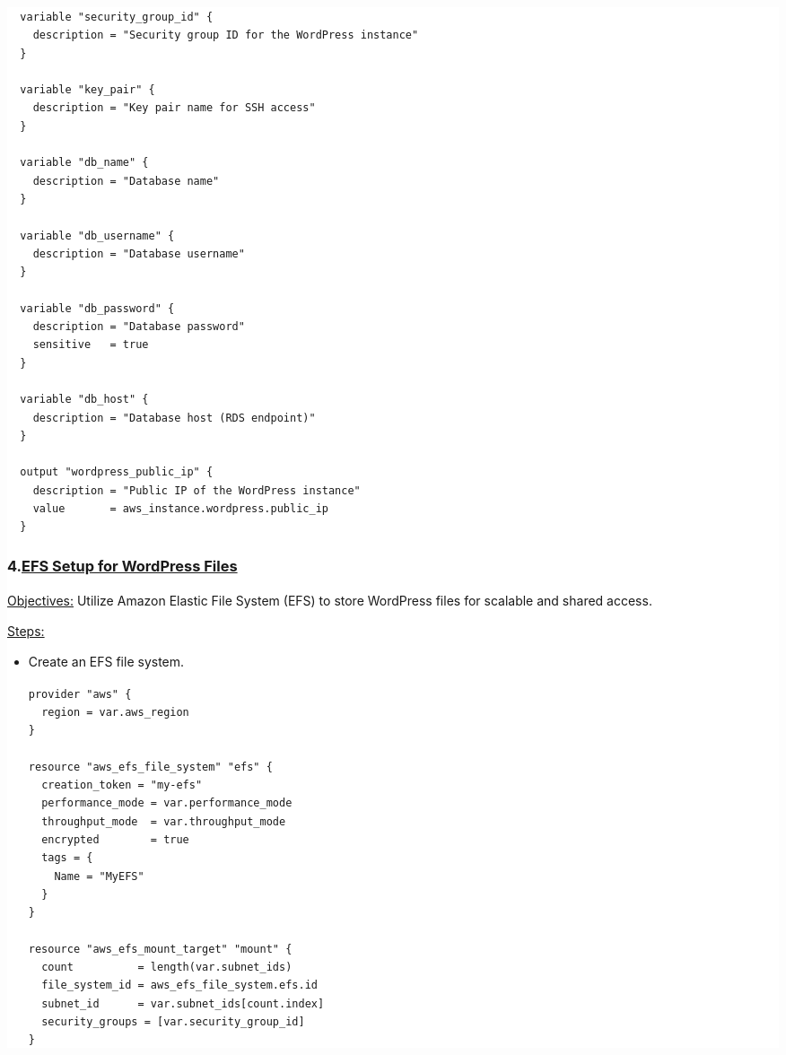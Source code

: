       variable "security_group_id" {
        description = "Security group ID for the WordPress instance"
      }
      
      variable "key_pair" {
        description = "Key pair name for SSH access"
      }
      
      variable "db_name" {
        description = "Database name"
      }
      
      variable "db_username" {
        description = "Database username"
      }
      
      variable "db_password" {
        description = "Database password"
        sensitive   = true
      }
      
      variable "db_host" {
        description = "Database host (RDS endpoint)"
      }
      
      output "wordpress_public_ip" {
        description = "Public IP of the WordPress instance"
        value       = aws_instance.wordpress.public_ip
      }

### 4.<ins>EFS Setup for WordPress Files</ins>

<ins>Objectives:</ins> Utilize Amazon Elastic File System (EFS) to store WordPress files for scalable and shared access.

<ins>Steps:</ins> 

  - Create an EFS file system.

        provider "aws" {
          region = var.aws_region
        }
        
        resource "aws_efs_file_system" "efs" {
          creation_token = "my-efs"
          performance_mode = var.performance_mode
          throughput_mode  = var.throughput_mode
          encrypted        = true
          tags = {
            Name = "MyEFS"
          }
        }
        
        resource "aws_efs_mount_target" "mount" {
          count          = length(var.subnet_ids)
          file_system_id = aws_efs_file_system.efs.id
          subnet_id      = var.subnet_ids[count.index]
          security_groups = [var.security_group_id]
        }
